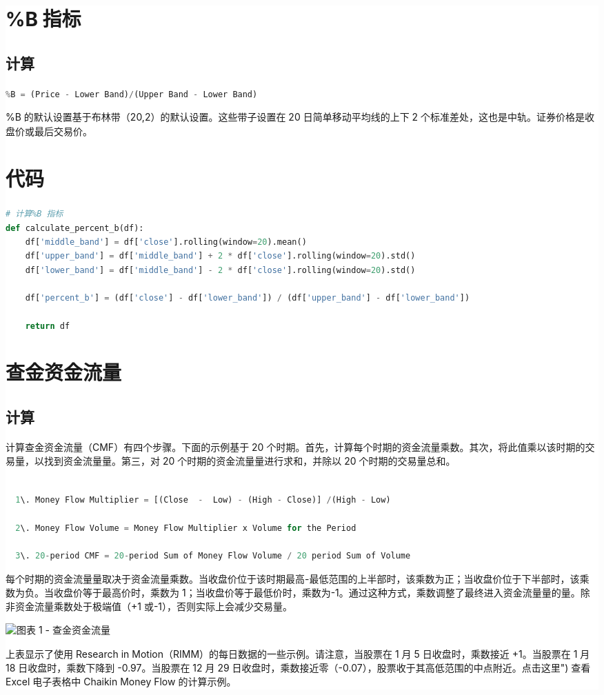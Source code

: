 # %B 指标 

## 计算

```py
%B = (Price - Lower Band)/(Upper Band - Lower Band)

```

%B 的默认设置基于布林带（20,2）的默认设置。这些带子设置在 20 日简单移动平均线的上下 2 个标准差处，这也是中轨。证券价格是收盘价或最后交易价。



# 代码

```py
# 计算%B 指标
def calculate_percent_b(df):
    df['middle_band'] = df['close'].rolling(window=20).mean()
    df['upper_band'] = df['middle_band'] + 2 * df['close'].rolling(window=20).std()
    df['lower_band'] = df['middle_band'] - 2 * df['close'].rolling(window=20).std()
    
    df['percent_b'] = (df['close'] - df['lower_band']) / (df['upper_band'] - df['lower_band'])
    
    return df
```

# 查金资金流量 

## 计算

计算查金资金流量（CMF）有四个步骤。下面的示例基于 20 个时期。首先，计算每个时期的资金流量乘数。其次，将此值乘以该时期的交易量，以找到资金流量量。第三，对 20 个时期的资金流量量进行求和，并除以 20 个时期的交易量总和。

```py

  1\. Money Flow Multiplier = [(Close  -  Low) - (High - Close)] /(High - Low) 

  2\. Money Flow Volume = Money Flow Multiplier x Volume for the Period

  3\. 20-period CMF = 20-period Sum of Money Flow Volume / 20 period Sum of Volume 

```

每个时期的资金流量量取决于资金流量乘数。当收盘价位于该时期最高-最低范围的上半部时，该乘数为正；当收盘价位于下半部时，该乘数为负。当收盘价等于最高价时，乘数为 1；当收盘价等于最低价时，乘数为-1。通过这种方式，乘数调整了最终进入资金流量量的量。除非资金流量乘数处于极端值（+1 或-1），否则实际上会减少交易量。

![图表 1 - 查金资金流量](https://gitcode.net/OpenDocCN/geekdoc-quant-zh/-/raw/master/docs/tech-ind-ovly/img/4f96a964b17239a0eb9ab8287749a875.jpg "图表 1 - 查金资金流量")

上表显示了使用 Research in Motion（RIMM）的每日数据的一些示例。请注意，当股票在 1 月 5 日收盘时，乘数接近 +1。当股票在 1 月 18 日收盘时，乘数下降到 -0.97。当股票在 12 月 29 日收盘时，乘数接近零（-0.07），股票收于其高低范围的中点附近。点击这里") 查看 Excel 电子表格中 Chaikin Money Flow 的计算示例。
